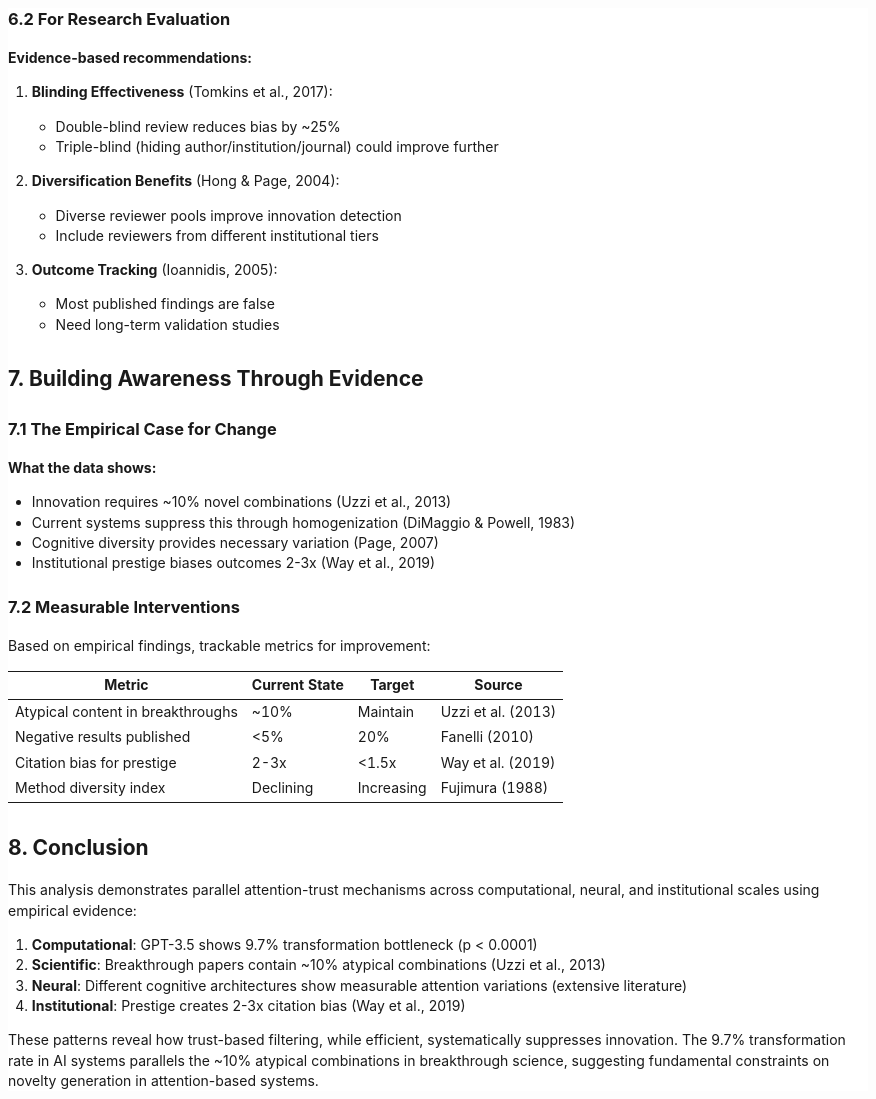 ### 6.2 For Research Evaluation

**Evidence-based recommendations:**

1. **Blinding Effectiveness** (Tomkins et al., 2017):
   - Double-blind review reduces bias by ~25%
   - Triple-blind (hiding author/institution/journal) could improve further

2. **Diversification Benefits** (Hong & Page, 2004):
   - Diverse reviewer pools improve innovation detection
   - Include reviewers from different institutional tiers

3. **Outcome Tracking** (Ioannidis, 2005):
   - Most published findings are false
   - Need long-term validation studies

## 7. Building Awareness Through Evidence

### 7.1 The Empirical Case for Change

**What the data shows:**
- Innovation requires ~10% novel combinations (Uzzi et al., 2013)
- Current systems suppress this through homogenization (DiMaggio & Powell, 1983)
- Cognitive diversity provides necessary variation (Page, 2007)
- Institutional prestige biases outcomes 2-3x (Way et al., 2019)

### 7.2 Measurable Interventions

Based on empirical findings, trackable metrics for improvement:

| Metric | Current State | Target | Source |
|--------|--------------|--------|--------|
| Atypical content in breakthroughs | ~10% | Maintain | Uzzi et al. (2013) |
| Negative results published | <5% | 20% | Fanelli (2010) |
| Citation bias for prestige | 2-3x | <1.5x | Way et al. (2019) |
| Method diversity index | Declining | Increasing | Fujimura (1988) |

## 8. Conclusion

This analysis demonstrates parallel attention-trust mechanisms across computational, neural, and institutional scales using empirical evidence:

1. **Computational**: GPT-3.5 shows 9.7% transformation bottleneck (p < 0.0001)
2. **Scientific**: Breakthrough papers contain ~10% atypical combinations (Uzzi et al., 2013)
3. **Neural**: Different cognitive architectures show measurable attention variations (extensive literature)
4. **Institutional**: Prestige creates 2-3x citation bias (Way et al., 2019)

These patterns reveal how trust-based filtering, while efficient, systematically suppresses innovation. The 9.7% transformation rate in AI systems parallels the ~10% atypical combinations in breakthrough science, suggesting fundamental constraints on novelty generation in attention-based systems.
